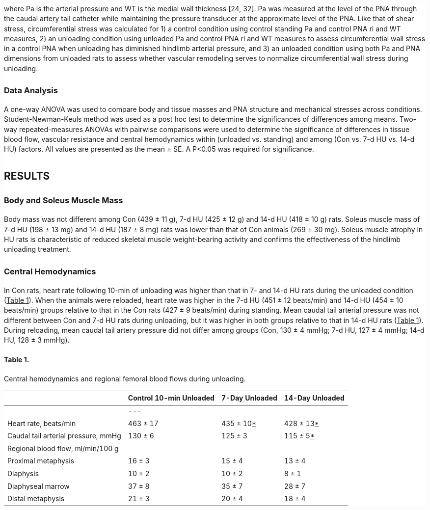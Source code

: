 where Pa is the arterial pressure and WT is the medial wall thickness [[24](#R24), [32](#R32)]. Pa was measured at the level of the PNA through the caudal artery tail catheter while maintaining the pressure transducer at the approximate level of the PNA. Like that of shear stress, circumferential stress was calculated for 1) a control condition using control standing Pa and control PNA ri and WT measures, 2) an unloading condition using unloaded Pa and control PNA ri and WT measures to assess circumferential wall stress in a control PNA when unloading has diminished hindlimb arterial pressure, and 3) an unloaded condition using both Pa and PNA dimensions from unloaded rats to assess whether vascular remodeling serves to normalize circumferential wall stress during unloading.

### Data Analysis

A one-way ANOVA was used to compare body and tissue masses and PNA structure and mechanical stresses across conditions. Student-Newman-Keuls method was used as a post hoc test to determine the significances of differences among means. Two-way repeated-measures ANOVAs with pairwise comparisons were used to determine the significance of differences in tissue blood flow, vascular resistance and central hemodynamics within (unloaded vs. standing) and among (Con vs. 7-d HU vs. 14-d HU) factors. All values are presented as the mean ± SE. A P<0.05 was required for significance.

## RESULTS

### Body and Soleus Muscle Mass

Body mass was not different among Con (439 ± 11 g), 7-d HU (425 ± 12 g) and 14-d HU (418 ± 10 g) rats. Soleus muscle mass of 7-d HU (198 ± 13 mg) and 14-d HU (187 ± 8 mg) rats was lower than that of Con animals (269 ± 30 mg). Soleus muscle atrophy in HU rats is characteristic of reduced skeletal muscle weight-bearing activity and confirms the effectiveness of the hindlimb unloading treatment.

### Central Hemodynamics

In Con rats, heart rate following 10-min of unloading was higher than that in 7- and 14-d HU rats during the unloaded condition ([Table 1](#T1)). When the animals were reloaded, heart rate was higher in the 7-d HU (451 ± 12 beats/min) and 14-d HU (454 ± 10 beats/min) groups relative to that in the Con rats (427 ± 9 beats/min) during standing. Mean caudal tail arterial pressure was not different between Con and 7-d HU rats during unloading, but it was higher in both groups relative to that in 14-d HU rats ([Table 1](#T1)). During reloading, mean caudal tail artery pressure did not differ among groups (Con, 130 ± 4 mmHg; 7-d HU, 127 ± 4 mmHg; 14-d HU, 128 ± 3 mmHg).

#### Table 1.

Central hemodynamics and regional femoral blood flows during unloading.

|  | Control 10-min Unloaded | 7-Day Unloaded | 14-Day Unloaded |
| --- | --- | --- | --- |
|  | --- | | |
| Heart rate, beats/min | 463 ± 17 | 435 ± 10[\*](#TFN2) | 428 ± 13[\*](#TFN2) |
| Caudal tail arterial pressure, mmHg | 130 ± 6 | 125 ± 3 | 115 ± 5[\*](#TFN2) |
| Regional blood flow, ml/min/100 g | | | |
| Proximal metaphysis | 16 ± 3 | 15 ± 4 | 13 ± 4 |
| Diaphysis | 10 ± 2 | 10 ± 2 | 8 ± 1 |
| Diaphyseal marrow | 37 ± 8 | 35 ± 7 | 28 ± 7 |
| Distal metaphysis | 21 ± 3 | 20 ± 4 | 18 ± 4 |
